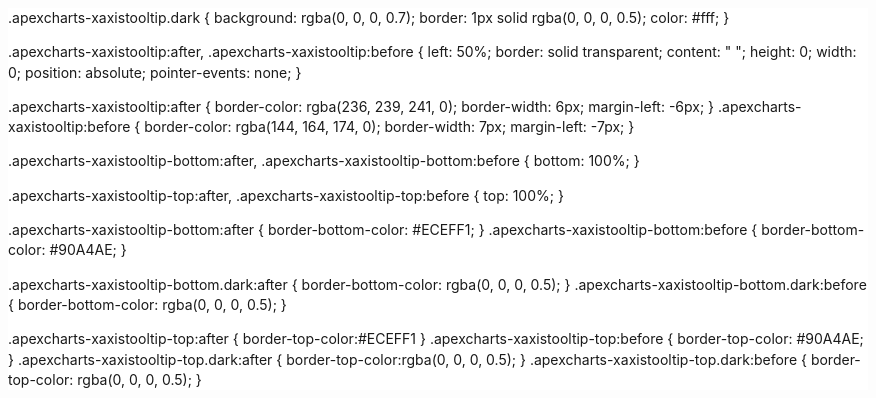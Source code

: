 .apexcharts-xaxistooltip.dark {
  background: rgba(0, 0, 0, 0.7);
  border: 1px solid rgba(0, 0, 0, 0.5);
  color: #fff;
}

.apexcharts-xaxistooltip:after, .apexcharts-xaxistooltip:before {
  left: 50%;
  border: solid transparent;
  content: " ";
  height: 0;
  width: 0;
  position: absolute;
  pointer-events: none;
}

.apexcharts-xaxistooltip:after {
  border-color: rgba(236, 239, 241, 0);
  border-width: 6px;
  margin-left: -6px;
}
.apexcharts-xaxistooltip:before {
  border-color: rgba(144, 164, 174, 0);
  border-width: 7px;
  margin-left: -7px;
}

.apexcharts-xaxistooltip-bottom:after, .apexcharts-xaxistooltip-bottom:before {
  bottom: 100%;
}

.apexcharts-xaxistooltip-top:after, .apexcharts-xaxistooltip-top:before {
  top: 100%;
}

.apexcharts-xaxistooltip-bottom:after {
  border-bottom-color: #ECEFF1;
}
.apexcharts-xaxistooltip-bottom:before {
  border-bottom-color: #90A4AE;
}

.apexcharts-xaxistooltip-bottom.dark:after {
  border-bottom-color: rgba(0, 0, 0, 0.5);
}
.apexcharts-xaxistooltip-bottom.dark:before {
  border-bottom-color: rgba(0, 0, 0, 0.5);
}

.apexcharts-xaxistooltip-top:after {
  border-top-color:#ECEFF1
}
.apexcharts-xaxistooltip-top:before {
  border-top-color: #90A4AE;
}
.apexcharts-xaxistooltip-top.dark:after {
  border-top-color:rgba(0, 0, 0, 0.5);
}
.apexcharts-xaxistooltip-top.dark:before {
  border-top-color: rgba(0, 0, 0, 0.5);
}
